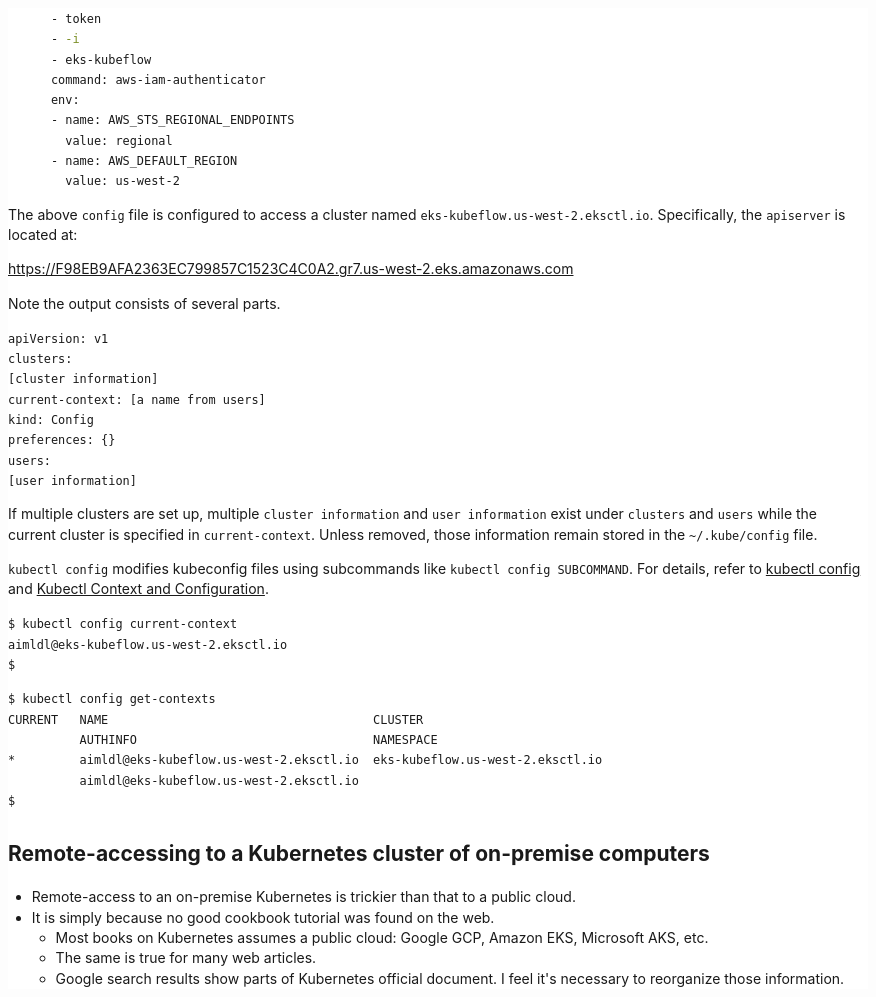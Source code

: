 ```bash
      - token
      - -i
      - eks-kubeflow
      command: aws-iam-authenticator
      env:
      - name: AWS_STS_REGIONAL_ENDPOINTS
        value: regional
      - name: AWS_DEFAULT_REGION
        value: us-west-2
```
The above `config` file is configured to access a cluster named `eks-kubeflow.us-west-2.eksctl.io`. Specifically, the `apiserver` is located at:

https://F98EB9AFA2363EC799857C1523C4C0A2.gr7.us-west-2.eks.amazonaws.com

Note the output consists of several parts. 

```text
apiVersion: v1
clusters:
[cluster information]
current-context: [a name from users]
kind: Config
preferences: {}
users:
[user information]
```

If multiple clusters are set up, multiple `cluster information` and `user information` exist under `clusters` and `users` while the current cluster is specified in `current-context`. Unless removed, those information remain stored in the `~/.kube/config` file.

`kubectl config` modifies kubeconfig files using subcommands like `kubectl config SUBCOMMAND`. For details, refer to [kubectl config](https://kubernetes.io/docs/reference/generated/kubectl/kubectl-commands#config) and [Kubectl Context and Configuration](https://kubernetes.io/docs/reference/kubectl/cheatsheet/#kubectl-context-and-configuration).

```bash
$ kubectl config current-context
aimldl@eks-kubeflow.us-west-2.eksctl.io
$
```

```bash
$ kubectl config get-contexts
CURRENT   NAME                                     CLUSTER                           
          AUTHINFO                                 NAMESPACE
*         aimldl@eks-kubeflow.us-west-2.eksctl.io  eks-kubeflow.us-west-2.eksctl.io  
          aimldl@eks-kubeflow.us-west-2.eksctl.io
$ 
```

## Remote-accessing to a Kubernetes cluster of on-premise computers
* Remote-access to an on-premise Kubernetes is trickier than that to a public cloud.
* It is simply because no good cookbook tutorial was found on the web.
  * Most books on Kubernetes assumes a public cloud: Google GCP, Amazon EKS, Microsoft AKS, etc.
  * The same is true for many web articles.
  * Google search results show parts of Kubernetes official document. I feel it's necessary to reorganize those information.
